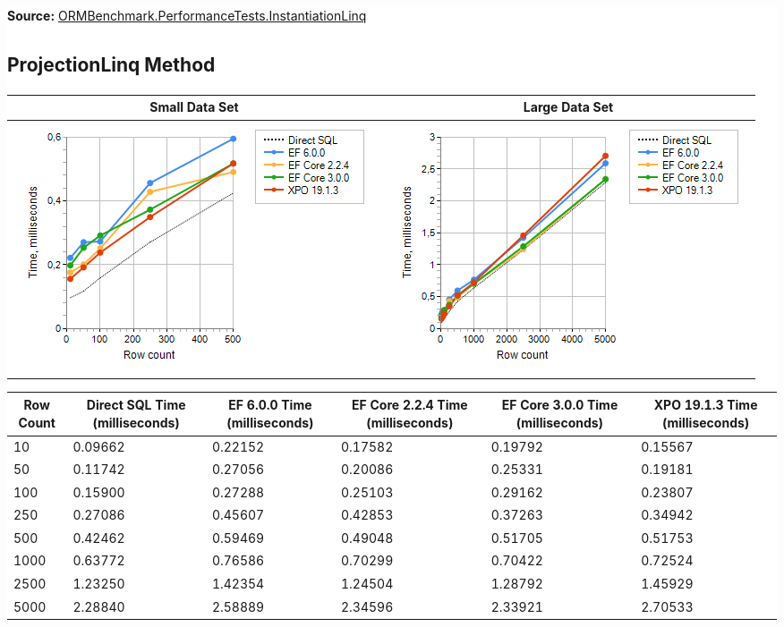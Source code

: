 **Source:** [ORMBenchmark.PerformanceTests.InstantiationLinq](/Benchmarks/ORMBenchmark/PerformanceTests/PerformanceTestSet.cs#L126-L130)

## ProjectionLinq Method

|                    Small Data Set                    |                    Large Data Set                    |
| ---------------------------------------------------- | ---------------------------------------------------- |
| ![](/Benchmarks/images/ProjectionLinq-small-data-set.png) | ![](/Benchmarks/images/ProjectionLinq-large-data-set.png) |

|Row Count                     |Direct SQL Time (milliseconds)|EF 6.0.0 Time (milliseconds)  |EF Core 2.2.4 Time (milliseconds)|EF Core 3.0.0 Time (milliseconds)|XPO 19.1.3 Time (milliseconds)|
|------------------------------|------------------------------|------------------------------|------------------------------|------------------------------|------------------------------|
|10                            |0.09662                       |0.22152                       |0.17582                       |0.19792                       |0.15567                       |
|50                            |0.11742                       |0.27056                       |0.20086                       |0.25331                       |0.19181                       |
|100                           |0.15900                       |0.27288                       |0.25103                       |0.29162                       |0.23807                       |
|250                           |0.27086                       |0.45607                       |0.42853                       |0.37263                       |0.34942                       |
|500                           |0.42462                       |0.59469                       |0.49048                       |0.51705                       |0.51753                       |
|1000                          |0.63772                       |0.76586                       |0.70299                       |0.70422                       |0.72524                       |
|2500                          |1.23250                       |1.42354                       |1.24504                       |1.28792                       |1.45929                       |
|5000                          |2.28840                       |2.58889                       |2.34596                       |2.33921                       |2.70533                       |
